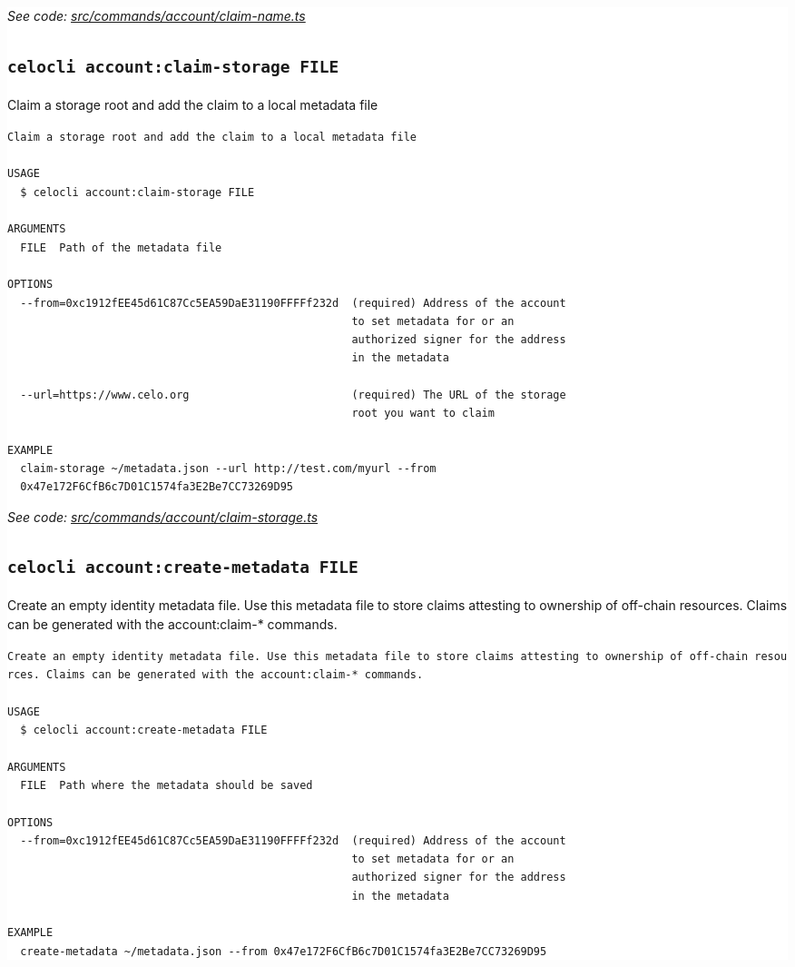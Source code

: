 _See code: [src/commands/account/claim-name.ts](https://github.com/celo-org/celo-monorepo/tree/master/packages/cli/src/commands/account/claim-name.ts)_

## `celocli account:claim-storage FILE`

Claim a storage root and add the claim to a local metadata file

```
Claim a storage root and add the claim to a local metadata file

USAGE
  $ celocli account:claim-storage FILE

ARGUMENTS
  FILE  Path of the metadata file

OPTIONS
  --from=0xc1912fEE45d61C87Cc5EA59DaE31190FFFFf232d  (required) Address of the account
                                                     to set metadata for or an
                                                     authorized signer for the address
                                                     in the metadata

  --url=https://www.celo.org                         (required) The URL of the storage
                                                     root you want to claim

EXAMPLE
  claim-storage ~/metadata.json --url http://test.com/myurl --from
  0x47e172F6CfB6c7D01C1574fa3E2Be7CC73269D95
```

_See code: [src/commands/account/claim-storage.ts](https://github.com/celo-org/celo-monorepo/tree/master/packages/cli/src/commands/account/claim-storage.ts)_

## `celocli account:create-metadata FILE`

Create an empty identity metadata file. Use this metadata file to store claims attesting to ownership of off-chain resources. Claims can be generated with the account:claim-\* commands.

```
Create an empty identity metadata file. Use this metadata file to store claims attesting to ownership of off-chain resources. Claims can be generated with the account:claim-* commands.

USAGE
  $ celocli account:create-metadata FILE

ARGUMENTS
  FILE  Path where the metadata should be saved

OPTIONS
  --from=0xc1912fEE45d61C87Cc5EA59DaE31190FFFFf232d  (required) Address of the account
                                                     to set metadata for or an
                                                     authorized signer for the address
                                                     in the metadata

EXAMPLE
  create-metadata ~/metadata.json --from 0x47e172F6CfB6c7D01C1574fa3E2Be7CC73269D95
```
